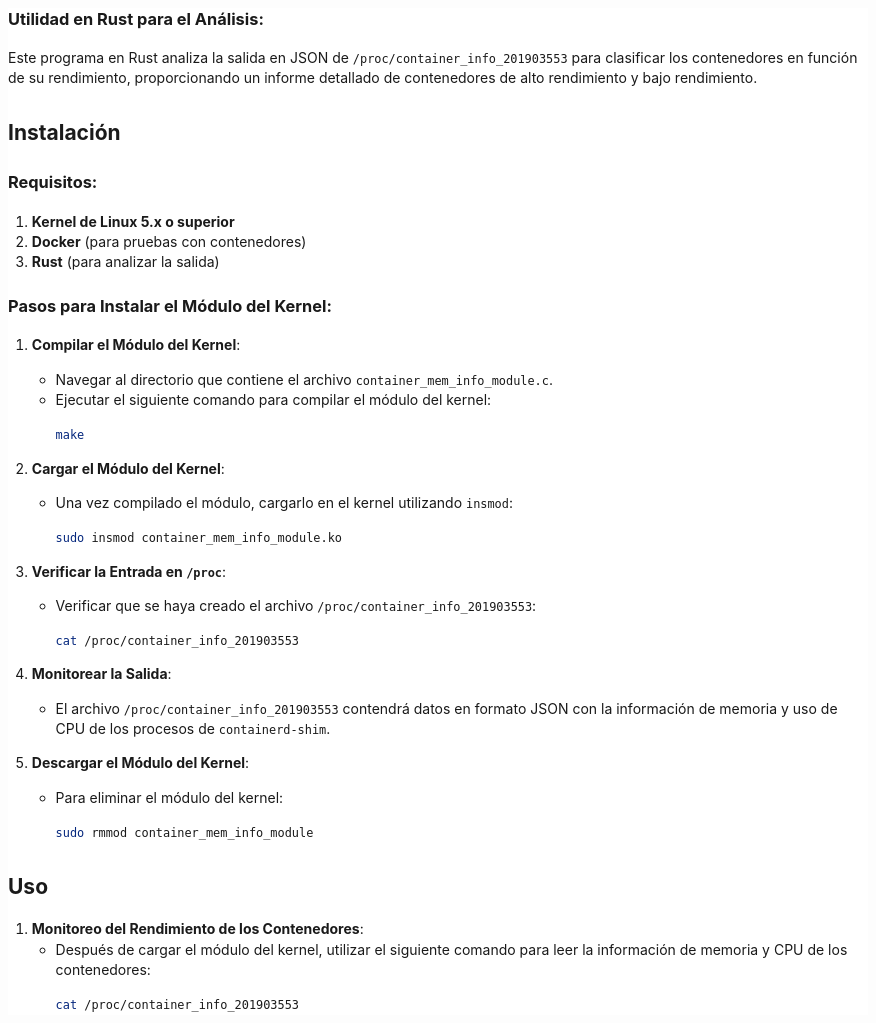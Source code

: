 ### **Utilidad en Rust para el Análisis**:  
Este programa en Rust analiza la salida en JSON de `/proc/container_info_201903553` para clasificar los contenedores en función de su rendimiento, proporcionando un informe detallado de contenedores de alto rendimiento y bajo rendimiento.

## **Instalación**

### **Requisitos**:
1. **Kernel de Linux 5.x o superior**
2. **Docker** (para pruebas con contenedores)
3. **Rust** (para analizar la salida)

### **Pasos para Instalar el Módulo del Kernel**:

1. **Compilar el Módulo del Kernel**:
   - Navegar al directorio que contiene el archivo `container_mem_info_module.c`.
   - Ejecutar el siguiente comando para compilar el módulo del kernel:
     ```bash
     make
     ```

2. **Cargar el Módulo del Kernel**:
   - Una vez compilado el módulo, cargarlo en el kernel utilizando `insmod`:
     ```bash
     sudo insmod container_mem_info_module.ko
     ```

3. **Verificar la Entrada en `/proc`**:
   - Verificar que se haya creado el archivo `/proc/container_info_201903553`:
     ```bash
     cat /proc/container_info_201903553
     ```

4. **Monitorear la Salida**:
   - El archivo `/proc/container_info_201903553` contendrá datos en formato JSON con la información de memoria y uso de CPU de los procesos de `containerd-shim`.

5. **Descargar el Módulo del Kernel**:
   - Para eliminar el módulo del kernel:
     ```bash
     sudo rmmod container_mem_info_module
     ```

## **Uso**

1. **Monitoreo del Rendimiento de los Contenedores**:
   - Después de cargar el módulo del kernel, utilizar el siguiente comando para leer la información de memoria y CPU de los contenedores:
     ```bash
     cat /proc/container_info_201903553
     ```
